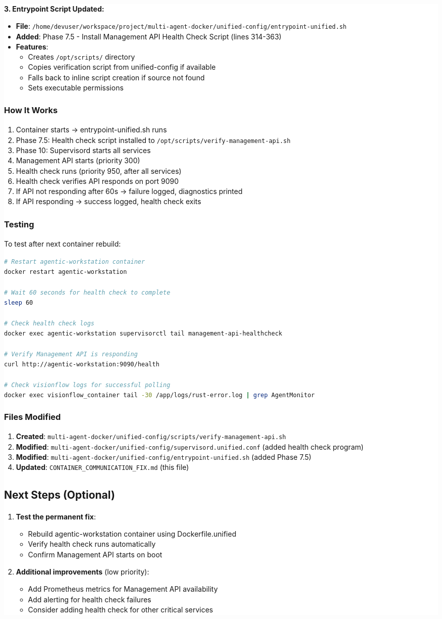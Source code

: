 **3. Entrypoint Script Updated:**
- **File**: `/home/devuser/workspace/project/multi-agent-docker/unified-config/entrypoint-unified.sh`
- **Added**: Phase 7.5 - Install Management API Health Check Script (lines 314-363)
- **Features**:
  - Creates `/opt/scripts/` directory
  - Copies verification script from unified-config if available
  - Falls back to inline script creation if source not found
  - Sets executable permissions

### How It Works

1. Container starts → entrypoint-unified.sh runs
2. Phase 7.5: Health check script installed to `/opt/scripts/verify-management-api.sh`
3. Phase 10: Supervisord starts all services
4. Management API starts (priority 300)
5. Health check runs (priority 950, after all services)
6. Health check verifies API responds on port 9090
7. If API not responding after 60s → failure logged, diagnostics printed
8. If API responding → success logged, health check exits

### Testing

To test after next container rebuild:
```bash
# Restart agentic-workstation container
docker restart agentic-workstation

# Wait 60 seconds for health check to complete
sleep 60

# Check health check logs
docker exec agentic-workstation supervisorctl tail management-api-healthcheck

# Verify Management API is responding
curl http://agentic-workstation:9090/health

# Check visionflow logs for successful polling
docker exec visionflow_container tail -30 /app/logs/rust-error.log | grep AgentMonitor
```

### Files Modified

1. **Created**: `multi-agent-docker/unified-config/scripts/verify-management-api.sh`
2. **Modified**: `multi-agent-docker/unified-config/supervisord.unified.conf` (added health check program)
3. **Modified**: `multi-agent-docker/unified-config/entrypoint-unified.sh` (added Phase 7.5)
4. **Updated**: `CONTAINER_COMMUNICATION_FIX.md` (this file)

## Next Steps (Optional)

1. **Test the permanent fix**:
   - Rebuild agentic-workstation container using Dockerfile.unified
   - Verify health check runs automatically
   - Confirm Management API starts on boot

2. **Additional improvements** (low priority):
   - Add Prometheus metrics for Management API availability
   - Add alerting for health check failures
   - Consider adding health check for other critical services
